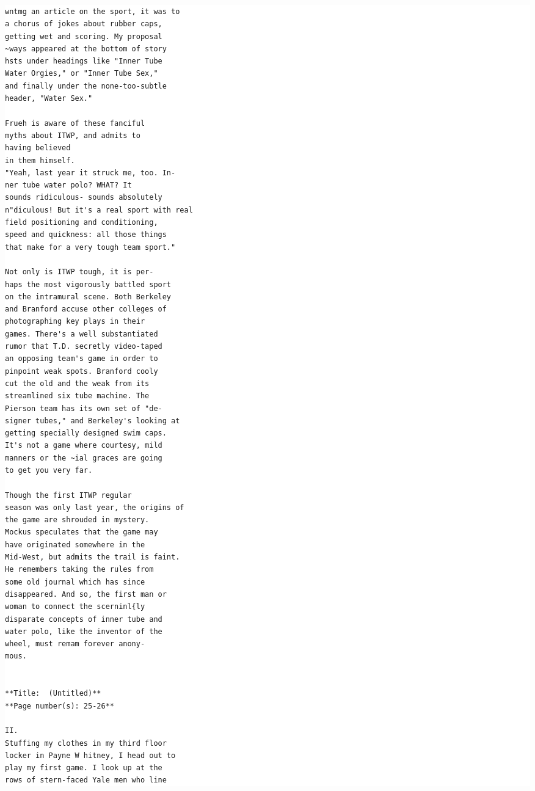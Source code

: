 ~~~eves greater exposure to recent ar-
wntmg an article on the sport, it was to 
a chorus of jokes about rubber caps, 
getting wet and scoring. My proposal 
~ways appeared at the bottom of story 
hsts under headings like "Inner Tube 
Water Orgies," or "Inner Tube Sex," 
and finally under the none-too-subtle 
header, "Water Sex." 

Frueh is aware of these fanciful 
myths about ITWP, and admits to 
having believed 
in them himself. 
"Yeah, last year it struck me, too. In-
ner tube water polo? WHAT? It 
sounds ridiculous- sounds absolutely 
n"diculous! But it's a real sport with real 
field positioning and conditioning, 
speed and quickness: all those things 
that make for a very tough team sport." 

Not only is ITWP tough, it is per-
haps the most vigorously battled sport 
on the intramural scene. Both Berkeley 
and Branford accuse other colleges of 
photographing key plays in their 
games. There's a well substantiated 
rumor that T.D. secretly video-taped 
an opposing team's game in order to 
pinpoint weak spots. Branford cooly 
cut the old and the weak from its 
streamlined six tube machine. The 
Pierson team has its own set of "de-
signer tubes," and Berkeley's looking at 
getting specially designed swim caps. 
It's not a game where courtesy, mild 
manners or the ~ial graces are going 
to get you very far. 

Though the first ITWP regular 
season was only last year, the origins of 
the game are shrouded in mystery. 
Mockus speculates that the game may 
have originated somewhere in the 
Mid-West, but admits the trail is faint. 
He remembers taking the rules from 
some old journal which has since 
disappeared. And so, the first man or 
woman to connect the scerninl{ly 
disparate concepts of inner tube and 
water polo, like the inventor of the 
wheel, must remam forever anony-
mous. 


**Title:  (Untitled)**
**Page number(s): 25-26**

II. 
Stuffing my clothes in my third floor 
locker in Payne W hitney, I head out to 
play my first game. I look up at the 
rows of stern-faced Yale men who line 
~~~